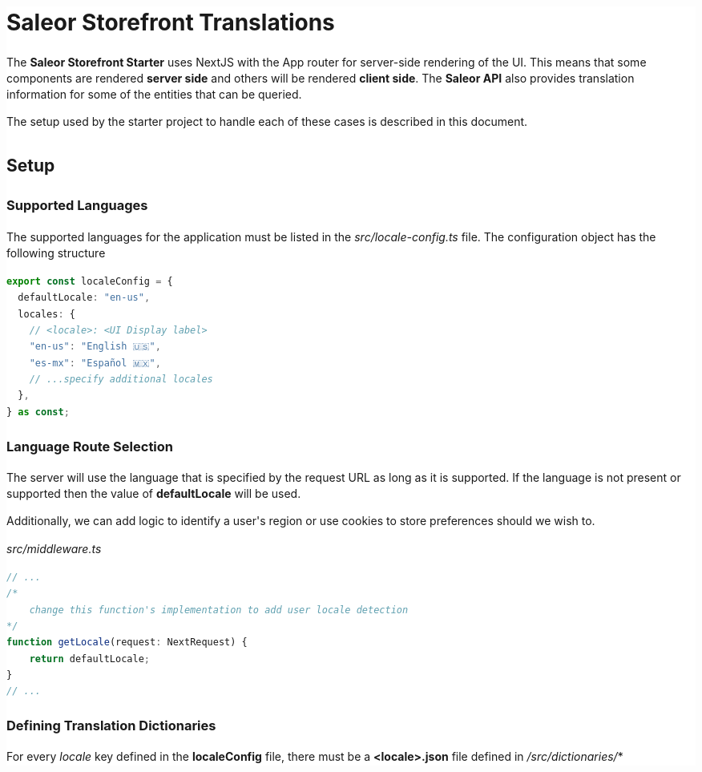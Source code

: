 # Saleor Storefront Translations

The **Saleor Storefront Starter** uses NextJS with the App router for server-side rendering of the UI. This means that some components are rendered **server side** and others will be rendered **client side**. The **Saleor API** also provides translation information for some of the entities that can be queried. 

The setup used by the starter project to handle each of these cases is described in this document. 

## Setup

### Supported Languages
The supported languages for the application must be listed in the *src/locale-config.ts* file. The configuration object has the following structure

```ts
export const localeConfig = {
  defaultLocale: "en-us", 
  locales: {
    // <locale>: <UI Display label>
    "en-us": "English 🇺🇸",
    "es-mx": "Español 🇲🇽",
    // ...specify additional locales
  },
} as const;
```

### Language Route Selection

The server will use the language that is specified by the request URL as long as it is supported. If the language is not present or supported then the value of **defaultLocale** will be used.

Additionally, we can add logic to identify a user's region or use cookies to store preferences should we wish to. 

*src/middleware.ts*
```ts
// ...
/*
    change this function's implementation to add user locale detection
*/
function getLocale(request: NextRequest) {
    return defaultLocale;
}
// ...
```

### Defining Translation Dictionaries 

For every *locale* key defined in the **localeConfig** file, there must be a **\<locale>.json** file defined in */src/dictionaries/**
